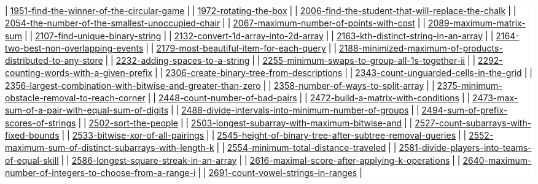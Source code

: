 | [1951-find-the-winner-of-the-circular-game](https://github.com/devakarkesavan/leetcode_Problems/tree/master/1951-find-the-winner-of-the-circular-game) |
| [1972-rotating-the-box](https://github.com/devakarkesavan/leetcode_Problems/tree/master/1972-rotating-the-box) |
| [2006-find-the-student-that-will-replace-the-chalk](https://github.com/devakarkesavan/leetcode_Problems/tree/master/2006-find-the-student-that-will-replace-the-chalk) |
| [2054-the-number-of-the-smallest-unoccupied-chair](https://github.com/devakarkesavan/leetcode_Problems/tree/master/2054-the-number-of-the-smallest-unoccupied-chair) |
| [2067-maximum-number-of-points-with-cost](https://github.com/devakarkesavan/leetcode_Problems/tree/master/2067-maximum-number-of-points-with-cost) |
| [2089-maximum-matrix-sum](https://github.com/devakarkesavan/leetcode_Problems/tree/master/2089-maximum-matrix-sum) |
| [2107-find-unique-binary-string](https://github.com/devakarkesavan/leetcode_Problems/tree/master/2107-find-unique-binary-string) |
| [2132-convert-1d-array-into-2d-array](https://github.com/devakarkesavan/leetcode_Problems/tree/master/2132-convert-1d-array-into-2d-array) |
| [2163-kth-distinct-string-in-an-array](https://github.com/devakarkesavan/leetcode_Problems/tree/master/2163-kth-distinct-string-in-an-array) |
| [2164-two-best-non-overlapping-events](https://github.com/devakarkesavan/leetcode_Problems/tree/master/2164-two-best-non-overlapping-events) |
| [2179-most-beautiful-item-for-each-query](https://github.com/devakarkesavan/leetcode_Problems/tree/master/2179-most-beautiful-item-for-each-query) |
| [2188-minimized-maximum-of-products-distributed-to-any-store](https://github.com/devakarkesavan/leetcode_Problems/tree/master/2188-minimized-maximum-of-products-distributed-to-any-store) |
| [2232-adding-spaces-to-a-string](https://github.com/devakarkesavan/leetcode_Problems/tree/master/2232-adding-spaces-to-a-string) |
| [2255-minimum-swaps-to-group-all-1s-together-ii](https://github.com/devakarkesavan/leetcode_Problems/tree/master/2255-minimum-swaps-to-group-all-1s-together-ii) |
| [2292-counting-words-with-a-given-prefix](https://github.com/devakarkesavan/leetcode_Problems/tree/master/2292-counting-words-with-a-given-prefix) |
| [2306-create-binary-tree-from-descriptions](https://github.com/devakarkesavan/leetcode_Problems/tree/master/2306-create-binary-tree-from-descriptions) |
| [2343-count-unguarded-cells-in-the-grid](https://github.com/devakarkesavan/leetcode_Problems/tree/master/2343-count-unguarded-cells-in-the-grid) |
| [2356-largest-combination-with-bitwise-and-greater-than-zero](https://github.com/devakarkesavan/leetcode_Problems/tree/master/2356-largest-combination-with-bitwise-and-greater-than-zero) |
| [2358-number-of-ways-to-split-array](https://github.com/devakarkesavan/leetcode_Problems/tree/master/2358-number-of-ways-to-split-array) |
| [2375-minimum-obstacle-removal-to-reach-corner](https://github.com/devakarkesavan/leetcode_Problems/tree/master/2375-minimum-obstacle-removal-to-reach-corner) |
| [2448-count-number-of-bad-pairs](https://github.com/devakarkesavan/leetcode_Problems/tree/master/2448-count-number-of-bad-pairs) |
| [2472-build-a-matrix-with-conditions](https://github.com/devakarkesavan/leetcode_Problems/tree/master/2472-build-a-matrix-with-conditions) |
| [2473-max-sum-of-a-pair-with-equal-sum-of-digits](https://github.com/devakarkesavan/leetcode_Problems/tree/master/2473-max-sum-of-a-pair-with-equal-sum-of-digits) |
| [2488-divide-intervals-into-minimum-number-of-groups](https://github.com/devakarkesavan/leetcode_Problems/tree/master/2488-divide-intervals-into-minimum-number-of-groups) |
| [2494-sum-of-prefix-scores-of-strings](https://github.com/devakarkesavan/leetcode_Problems/tree/master/2494-sum-of-prefix-scores-of-strings) |
| [2502-sort-the-people](https://github.com/devakarkesavan/leetcode_Problems/tree/master/2502-sort-the-people) |
| [2503-longest-subarray-with-maximum-bitwise-and](https://github.com/devakarkesavan/leetcode_Problems/tree/master/2503-longest-subarray-with-maximum-bitwise-and) |
| [2527-count-subarrays-with-fixed-bounds](https://github.com/devakarkesavan/leetcode_Problems/tree/master/2527-count-subarrays-with-fixed-bounds) |
| [2533-bitwise-xor-of-all-pairings](https://github.com/devakarkesavan/leetcode_Problems/tree/master/2533-bitwise-xor-of-all-pairings) |
| [2545-height-of-binary-tree-after-subtree-removal-queries](https://github.com/devakarkesavan/leetcode_Problems/tree/master/2545-height-of-binary-tree-after-subtree-removal-queries) |
| [2552-maximum-sum-of-distinct-subarrays-with-length-k](https://github.com/devakarkesavan/leetcode_Problems/tree/master/2552-maximum-sum-of-distinct-subarrays-with-length-k) |
| [2554-minimum-total-distance-traveled](https://github.com/devakarkesavan/leetcode_Problems/tree/master/2554-minimum-total-distance-traveled) |
| [2581-divide-players-into-teams-of-equal-skill](https://github.com/devakarkesavan/leetcode_Problems/tree/master/2581-divide-players-into-teams-of-equal-skill) |
| [2586-longest-square-streak-in-an-array](https://github.com/devakarkesavan/leetcode_Problems/tree/master/2586-longest-square-streak-in-an-array) |
| [2616-maximal-score-after-applying-k-operations](https://github.com/devakarkesavan/leetcode_Problems/tree/master/2616-maximal-score-after-applying-k-operations) |
| [2640-maximum-number-of-integers-to-choose-from-a-range-i](https://github.com/devakarkesavan/leetcode_Problems/tree/master/2640-maximum-number-of-integers-to-choose-from-a-range-i) |
| [2691-count-vowel-strings-in-ranges](https://github.com/devakarkesavan/leetcode_Problems/tree/master/2691-count-vowel-strings-in-ranges) |